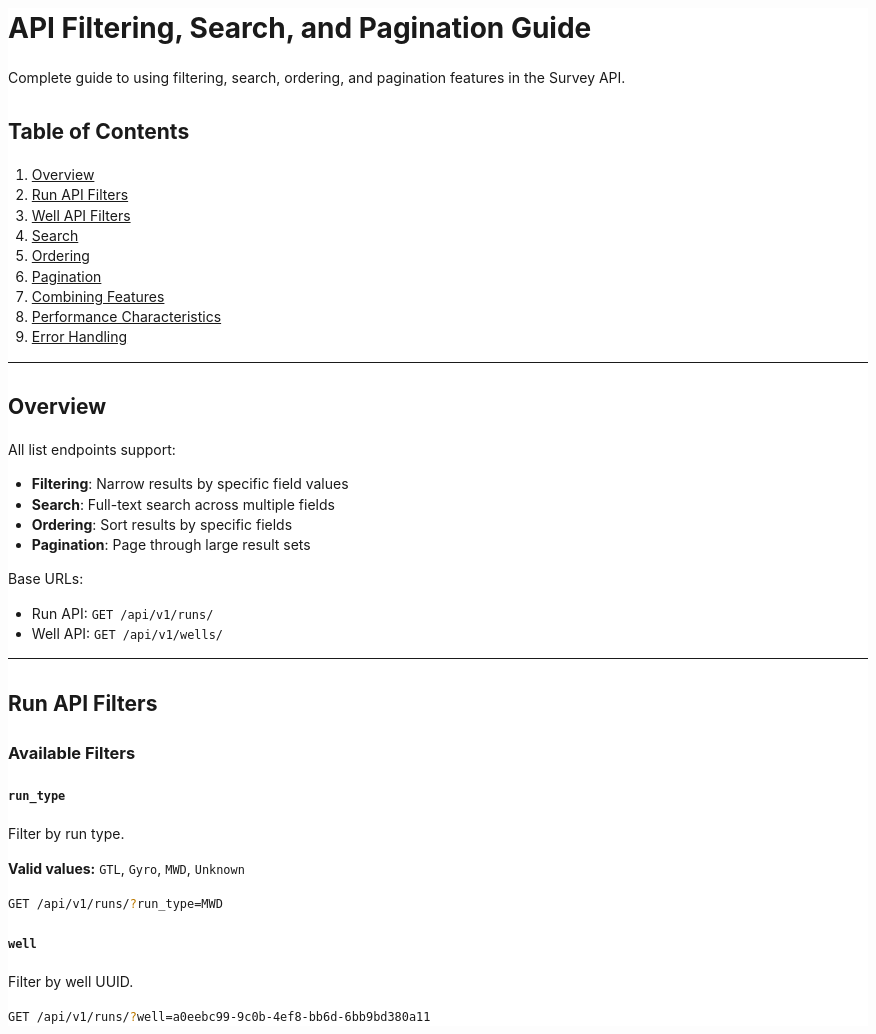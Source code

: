 # API Filtering, Search, and Pagination Guide

Complete guide to using filtering, search, ordering, and pagination features in the Survey API.

## Table of Contents

1. [Overview](#overview)
2. [Run API Filters](#run-api-filters)
3. [Well API Filters](#well-api-filters)
4. [Search](#search)
5. [Ordering](#ordering)
6. [Pagination](#pagination)
7. [Combining Features](#combining-features)
8. [Performance Characteristics](#performance-characteristics)
9. [Error Handling](#error-handling)

---

## Overview

All list endpoints support:
- **Filtering**: Narrow results by specific field values
- **Search**: Full-text search across multiple fields
- **Ordering**: Sort results by specific fields
- **Pagination**: Page through large result sets

Base URLs:
- Run API: `GET /api/v1/runs/`
- Well API: `GET /api/v1/wells/`

---

## Run API Filters

### Available Filters

#### `run_type`
Filter by run type.

**Valid values:** `GTL`, `Gyro`, `MWD`, `Unknown`

```bash
GET /api/v1/runs/?run_type=MWD
```

#### `well`
Filter by well UUID.

```bash
GET /api/v1/runs/?well=a0eebc99-9c0b-4ef8-bb6d-6bb9bd380a11
```

